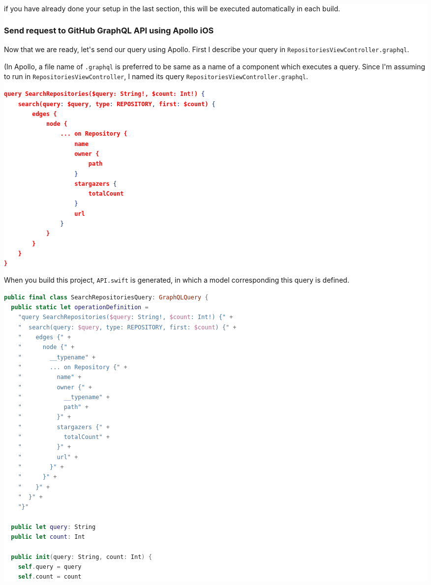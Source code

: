 if you have already done your setup in the last section, this will be executed automatically in each build.

### Send request to GitHub GraphQL API using Apollo iOS

Now that we are ready, let's send our query using Apollo. First I describe your query in `RepositoriesViewController.graphql`.

(In Apollo, a file name of `.graphql` is preferred to be same as a name of a component which executes a query. Since I'm assuming to run in `RepositoriesViewController`, I named its query `RepositoriesViewController.graphql`.

```json
query SearchRepositories($query: String!, $count: Int!) {
    search(query: $query, type: REPOSITORY, first: $count) {
        edges {
            node {
                ... on Repository {
                    name
                    owner {
                        path
                    }
                    stargazers {
                        totalCount
                    }
                    url
                }
            }
        }
    }
}
```

When you build this project, `API.swift` is generated, in which a model corresponding this query is defined.

```swift
public final class SearchRepositoriesQuery: GraphQLQuery {
  public static let operationDefinition =
    "query SearchRepositories($query: String!, $count: Int!) {" +
    "  search(query: $query, type: REPOSITORY, first: $count) {" +
    "    edges {" +
    "      node {" +
    "        __typename" +
    "        ... on Repository {" +
    "          name" +
    "          owner {" +
    "            __typename" +
    "            path" +
    "          }" +
    "          stargazers {" +
    "            totalCount" +
    "          }" +
    "          url" +
    "        }" +
    "      }" +
    "    }" +
    "  }" +
    "}"

  public let query: String
  public let count: Int

  public init(query: String, count: Int) {
    self.query = query
    self.count = count
```
